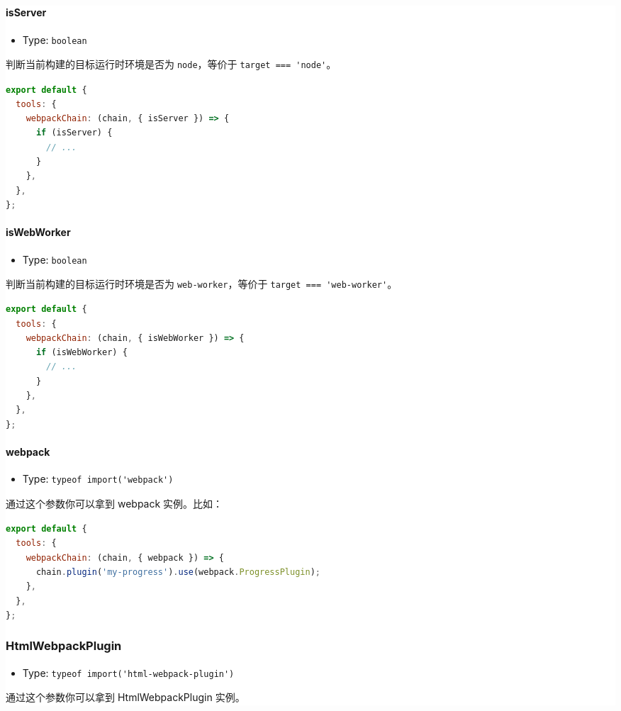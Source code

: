 #### isServer

- Type: `boolean`

判断当前构建的目标运行时环境是否为 `node`，等价于 `target === 'node'`。

```js
export default {
  tools: {
    webpackChain: (chain, { isServer }) => {
      if (isServer) {
        // ...
      }
    },
  },
};
```

#### isWebWorker

- Type: `boolean`

判断当前构建的目标运行时环境是否为 `web-worker`，等价于 `target === 'web-worker'`。

```js
export default {
  tools: {
    webpackChain: (chain, { isWebWorker }) => {
      if (isWebWorker) {
        // ...
      }
    },
  },
};
```

#### webpack

- Type: `typeof import('webpack')`

通过这个参数你可以拿到 webpack 实例。比如：

```js
export default {
  tools: {
    webpackChain: (chain, { webpack }) => {
      chain.plugin('my-progress').use(webpack.ProgressPlugin);
    },
  },
};
```

### HtmlWebpackPlugin

- Type: `typeof import('html-webpack-plugin')`

通过这个参数你可以拿到 HtmlWebpackPlugin 实例。

